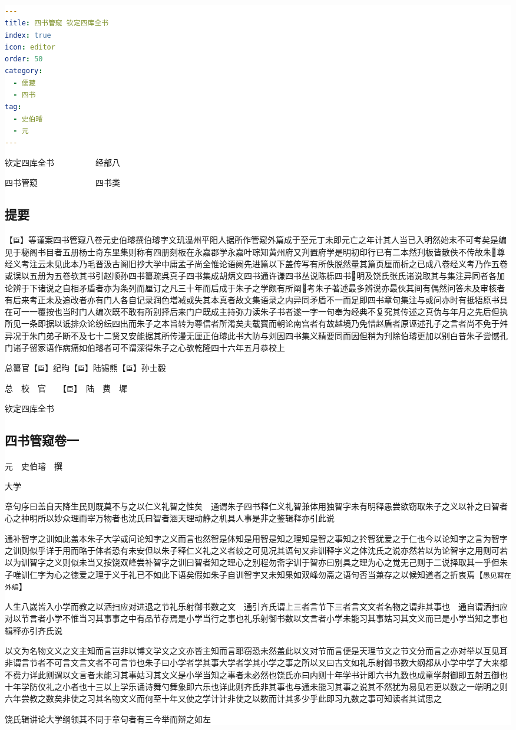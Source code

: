 ```yaml
---
title: 四书管窥 钦定四库全书
index: true
icon: editor
order: 50
category:
  - 儒藏
  - 四书
tag:
  - 史伯璿
  - 元
---
```


钦定四库全书　　　　　经部八  

四书管窥　　　　　　　四书类  

## 提要  

【`臣`】等谨案四书管窥八卷元史伯璿撰伯璿字文玑温州平阳人据所作管窥外篇成于至元丁未即元亡之年计其人当已入明然始末不可考矣是编见于秘阁书目者五册杨士奇东里集则称有四册刻板在永嘉郡学永嘉叶琮知黄州府又刋置府学是明初印行已有二本然刋板皆散佚不传故朱尊经义考注云未见此本乃毛晋汲古阁旧抄大学中庸孟子尚全惟论语阙先进篇以下盖传写有所佚脱然量其篇页厘而析之已成八卷经义考乃作五卷或误以五册为五卷欤其书引赵顺孙四书纂疏呉真子四书集成胡炳文四书通许谦四书丛说陈栎四书明及饶氏张氏诸说取其与集注异同者各加论辨于下诸说之自相矛盾者亦为条列而厘订之凡三十年而后成于朱子之学颇有所阐考朱子著述最多辨说亦最伙其间有偶然问答未及审核者有后来考正未及追改者亦有门人各自记录润色増减或失其本真者故文集语录之内异同矛盾不一而足即四书章句集注与或问亦时有抵牾原书具在可一一覆按也当时门人编次既不敢有所别择后来门户既成主持弥力读朱子书者遂一字一句奉为经典不复究其传述之真伪与年月之先后但执所见一条即据以诋排众论纷纭四出而朱子之本旨转为尊信者所淆矣夫载寳而朝论南宫者有故越境乃免惜赵盾者原诬述孔子之言者尚不免于舛异况于朱门弟子断不及七十二贤又安能据其所传漫无厘正伯璿此书大防与刘因四书集义精要同而因但稍为刋除伯璿更加以别白昔朱子尝憾孔门诸子留家语作病痛如伯璿者可不谓深得朱子之心欤乾隆四十六年五月恭校上  

总纂官【`臣`】纪昀【`臣`】陆锡熊【`臣`】孙士毅  

总　校　官　　【`臣`】　陆　费　墀  

钦定四库全书  

## 四书管窥卷一

元　史伯璿　撰  

大学  

章句序曰盖自天降生民则既莫不与之以仁义礼智之性矣　通谓朱子四书释仁义礼智兼体用独智字未有明释愚尝欲窃取朱子之义以补之曰智者心之神明所以妙众理而宰万物者也沈氏曰智者涵天理动静之机具人事是非之鉴辑释亦引此说  

通补智字之训如此盖本朱子大学或问论知字之义而言也然智是体知是用智是知之理知是智之事知之扵智犹爱之于仁也今以论知字之言为智字之训则似乎详于用而略于体者恐有未安但以朱子释仁义礼之义者较之可见况其语句又非训释字义之体沈氏之说亦然若以为论智字之用则可若以为训智字之义则似未当又按饶双峰尝补智字之训曰智者知之理心之别程勿斋字训于智亦曰别具之理为心之觉无己则于二说择取其一乎但朱子唯训仁字为心之徳爱之理于义于礼已不如此下语矣假如朱子自训智字又未知果如双峰勿斋之语句否当兼存之以候知道者之折衷焉【`愚见冩在外编`】  

人生八嵗皆入小学而教之以洒扫应对进退之节礼乐射御书数之文　通引齐氏谓上三者言节下三者言文文者名物之谓非其事也　通自谓洒扫应对以节言者小学不惟当习其事事之中有品节存焉是小学当行之事也礼乐射御书数以文言者小学未能习其事姑习其文义而已是小学当知之事也　辑释亦引齐氏说  

以文为名物文义之文主知而言岂非以博文学文之文亦皆主知而言耶窃恐未然盖此以文对节而言便是天理节文之节文分而言之亦对举以互见耳非谓言节者不可言文言文者不可言节也朱子曰小学者学其事大学者学其小学之事之所以又曰古文如礼乐射御书数大纲都从小学中学了大来都不费力详此则谓以文言者未能习其事姑习其文义是小学当知之事者未必然也饶氏亦曰内则十年学书计即六书九数也成童学射御即五射五御也十年学防仪礼之小者也十三以上学乐诵诗舞勺舞象即六乐也详此则齐氏非其事也与通未能习其事之说其不然犹为易见若更以数之一端明之则六年尝教之数矣非使之习其名物文义而何至十年又使之学计计非使之以数而计其多少乎此即习九数之事可知读者其试思之  

饶氏辑讲论大学纲领其不同于章句者有三今举而辩之如左  
